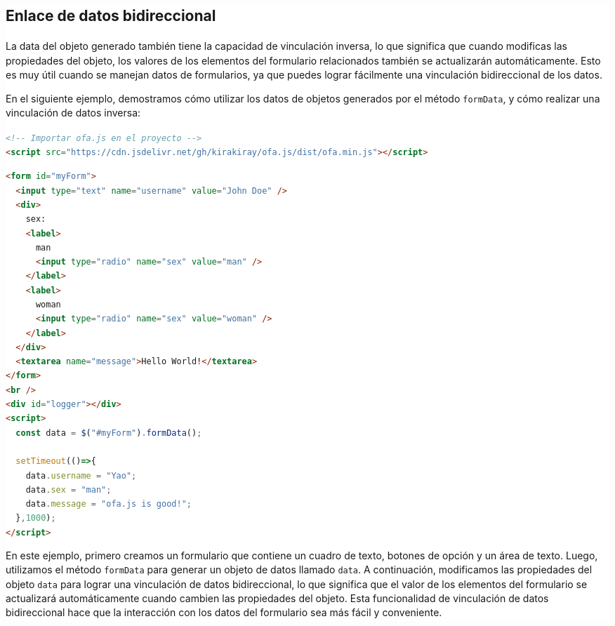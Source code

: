 ## Enlace de datos bidireccional

La data del objeto generado también tiene la capacidad de vinculación inversa, lo que significa que cuando modificas las propiedades del objeto, los valores de los elementos del formulario relacionados también se actualizarán automáticamente. Esto es muy útil cuando se manejan datos de formularios, ya que puedes lograr fácilmente una vinculación bidireccional de los datos.

En el siguiente ejemplo, demostramos cómo utilizar los datos de objetos generados por el método `formData`, y cómo realizar una vinculación de datos inversa:

<html-viewer>

```html
<!-- Importar ofa.js en el proyecto -->
<script src="https://cdn.jsdelivr.net/gh/kirakiray/ofa.js/dist/ofa.min.js"></script>
```

```html
<form id="myForm">
  <input type="text" name="username" value="John Doe" />
  <div>
    sex:
    <label>
      man
      <input type="radio" name="sex" value="man" />
    </label>
    <label>
      woman
      <input type="radio" name="sex" value="woman" />
    </label>
  </div>
  <textarea name="message">Hello World!</textarea>
</form>
<br />
<div id="logger"></div>
<script>
  const data = $("#myForm").formData();

  setTimeout(()=>{
    data.username = "Yao";
    data.sex = "man";
    data.message = "ofa.js is good!";
  },1000);
</script>
```

</html-viewer>

En este ejemplo, primero creamos un formulario que contiene un cuadro de texto, botones de opción y un área de texto. Luego, utilizamos el método `formData` para generar un objeto de datos llamado `data`. A continuación, modificamos las propiedades del objeto `data` para lograr una vinculación de datos bidireccional, lo que significa que el valor de los elementos del formulario se actualizará automáticamente cuando cambien las propiedades del objeto. Esta funcionalidad de vinculación de datos bidireccional hace que la interacción con los datos del formulario sea más fácil y conveniente.
